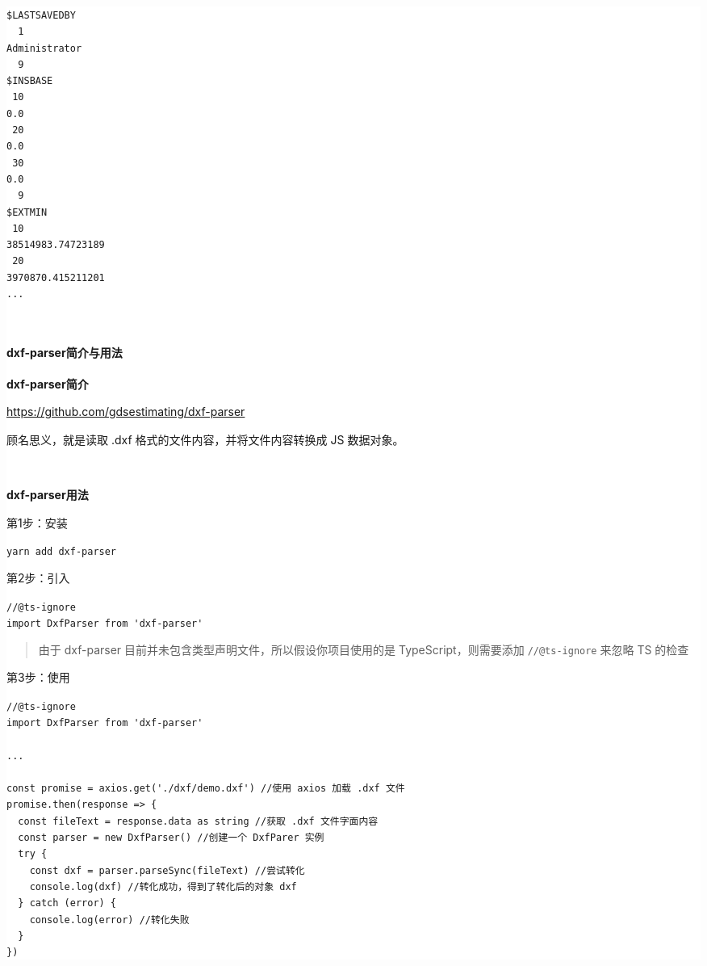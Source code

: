 ```
$LASTSAVEDBY
  1
Administrator
  9
$INSBASE
 10
0.0
 20
0.0
 30
0.0
  9
$EXTMIN
 10
38514983.74723189
 20
3970870.415211201
...
```



<br>

#### dxf-parser简介与用法

**dxf-parser简介**

https://github.com/gdsestimating/dxf-parser

顾名思义，就是读取 .dxf 格式的文件内容，并将文件内容转换成 JS 数据对象。



<br>

**dxf-parser用法**

第1步：安装

```
yarn add dxf-parser
```

第2步：引入

```
//@ts-ignore
import DxfParser from 'dxf-parser'
```

> 由于 dxf-parser 目前并未包含类型声明文件，所以假设你项目使用的是 TypeScript，则需要添加 `//@ts-ignore` 来忽略 TS 的检查

第3步：使用

```
//@ts-ignore
import DxfParser from 'dxf-parser'

...

const promise = axios.get('./dxf/demo.dxf') //使用 axios 加载 .dxf 文件
promise.then(response => {
  const fileText = response.data as string //获取 .dxf 文件字面内容
  const parser = new DxfParser() //创建一个 DxfParer 实例
  try {
    const dxf = parser.parseSync(fileText) //尝试转化
    console.log(dxf) //转化成功，得到了转化后的对象 dxf
  } catch (error) {
    console.log(error) //转化失败
  }
})
```